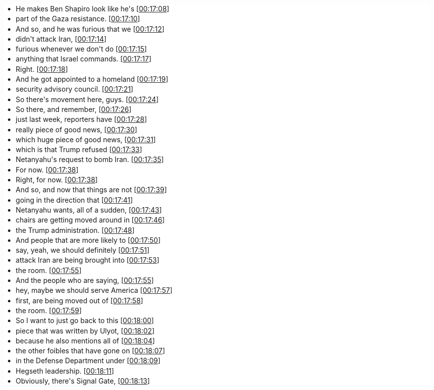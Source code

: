 *  He makes Ben Shapiro look like he's [[00:17:08](https://www.youtube.com/watch?v=Atuk5YKAFBU&t=1028.26s)]
*  part of the Gaza resistance. [[00:17:10](https://www.youtube.com/watch?v=Atuk5YKAFBU&t=1030.3s)]
*  And so, and he was furious that we [[00:17:12](https://www.youtube.com/watch?v=Atuk5YKAFBU&t=1032.34s)]
*  didn't attack Iran, [[00:17:14](https://www.youtube.com/watch?v=Atuk5YKAFBU&t=1034.18s)]
*  furious whenever we don't do [[00:17:15](https://www.youtube.com/watch?v=Atuk5YKAFBU&t=1035.38s)]
*  anything that Israel commands. [[00:17:17](https://www.youtube.com/watch?v=Atuk5YKAFBU&t=1037.06s)]
*  Right. [[00:17:18](https://www.youtube.com/watch?v=Atuk5YKAFBU&t=1038.9s)]
*  And he got appointed to a homeland [[00:17:19](https://www.youtube.com/watch?v=Atuk5YKAFBU&t=1039.4s)]
*  security advisory council. [[00:17:21](https://www.youtube.com/watch?v=Atuk5YKAFBU&t=1041.46s)]
*  So there's movement here, guys. [[00:17:24](https://www.youtube.com/watch?v=Atuk5YKAFBU&t=1044.42s)]
*  So there, and remember, [[00:17:26](https://www.youtube.com/watch?v=Atuk5YKAFBU&t=1046.42s)]
*  just last week, reporters have [[00:17:28](https://www.youtube.com/watch?v=Atuk5YKAFBU&t=1048.02s)]
*  really piece of good news, [[00:17:30](https://www.youtube.com/watch?v=Atuk5YKAFBU&t=1050.02s)]
*  which huge piece of good news, [[00:17:31](https://www.youtube.com/watch?v=Atuk5YKAFBU&t=1051.7s)]
*  which is that Trump refused [[00:17:33](https://www.youtube.com/watch?v=Atuk5YKAFBU&t=1053.66s)]
*  Netanyahu's request to bomb Iran. [[00:17:35](https://www.youtube.com/watch?v=Atuk5YKAFBU&t=1055.46s)]
*  For now. [[00:17:38](https://www.youtube.com/watch?v=Atuk5YKAFBU&t=1058.0600000000002s)]
*  Right, for now. [[00:17:38](https://www.youtube.com/watch?v=Atuk5YKAFBU&t=1058.5600000000002s)]
*  And so, and now that things are not [[00:17:39](https://www.youtube.com/watch?v=Atuk5YKAFBU&t=1059.7s)]
*  going in the direction that [[00:17:41](https://www.youtube.com/watch?v=Atuk5YKAFBU&t=1061.94s)]
*  Netanyahu wants, all of a sudden, [[00:17:43](https://www.youtube.com/watch?v=Atuk5YKAFBU&t=1063.66s)]
*  chairs are getting moved around in [[00:17:46](https://www.youtube.com/watch?v=Atuk5YKAFBU&t=1066.02s)]
*  the Trump administration. [[00:17:48](https://www.youtube.com/watch?v=Atuk5YKAFBU&t=1068.3000000000002s)]
*  And people that are more likely to [[00:17:50](https://www.youtube.com/watch?v=Atuk5YKAFBU&t=1070.18s)]
*  say, yeah, we should definitely [[00:17:51](https://www.youtube.com/watch?v=Atuk5YKAFBU&t=1071.9s)]
*  attack Iran are being brought into [[00:17:53](https://www.youtube.com/watch?v=Atuk5YKAFBU&t=1073.48s)]
*  the room. [[00:17:55](https://www.youtube.com/watch?v=Atuk5YKAFBU&t=1075.0600000000002s)]
*  And the people who are saying, [[00:17:55](https://www.youtube.com/watch?v=Atuk5YKAFBU&t=1075.8600000000001s)]
*  hey, maybe we should serve America [[00:17:57](https://www.youtube.com/watch?v=Atuk5YKAFBU&t=1077.02s)]
*  first, are being moved out of [[00:17:58](https://www.youtube.com/watch?v=Atuk5YKAFBU&t=1078.3400000000001s)]
*  the room. [[00:17:59](https://www.youtube.com/watch?v=Atuk5YKAFBU&t=1079.6200000000001s)]
*  So I want to just go back to this [[00:18:00](https://www.youtube.com/watch?v=Atuk5YKAFBU&t=1080.78s)]
*  piece that was written by Ulyot, [[00:18:02](https://www.youtube.com/watch?v=Atuk5YKAFBU&t=1082.7s)]
*  because he also mentions all of [[00:18:04](https://www.youtube.com/watch?v=Atuk5YKAFBU&t=1084.98s)]
*  the other foibles that have gone on [[00:18:07](https://www.youtube.com/watch?v=Atuk5YKAFBU&t=1087.0600000000002s)]
*  in the Defense Department under [[00:18:09](https://www.youtube.com/watch?v=Atuk5YKAFBU&t=1089.54s)]
*  Hegseth leadership. [[00:18:11](https://www.youtube.com/watch?v=Atuk5YKAFBU&t=1091.7s)]
*  Obviously, there's Signal Gate, [[00:18:13](https://www.youtube.com/watch?v=Atuk5YKAFBU&t=1093.1000000000001s)]